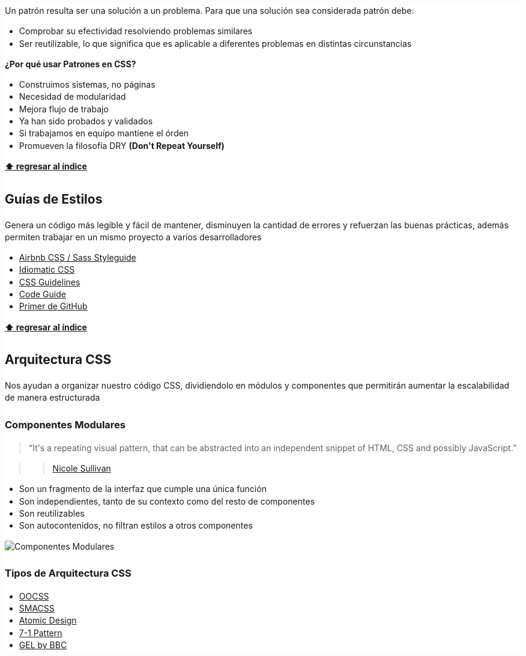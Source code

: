Un patrón resulta ser una solución a un problema. Para que una solución sea considerada patrón debe:

* Comprobar su efectividad resolviendo problemas similares
* Ser reutilizable, lo que significa que es aplicable a diferentes problemas en distintas circunstancias

**¿Por qué usar Patrones en CSS?**

* Construimos sistemas, no páginas
* Necesidad de modularidad
* Mejora flujo de trabajo
* Ya han sido probados y validados
* Si trabajamos en equípo mantiene el órden
* Promueven la filosofía DRY **(Don't Repeat Yourself)**

**[⬆ regresar al índice](#Índice)**


## Guías de Estilos

Genera un código más legible y fácil de mantener, disminuyen la cantidad de errores y refuerzan las buenas prácticas, además permiten trabajar en un mismo proyecto a varios desarrolladores

* [Airbnb CSS / Sass Styleguide](https://github.com/airbnb/css)
* [Idiomatic CSS](https://github.com/necolas/idiomatic-css)
* [CSS Guidelines](http://cssguidelin.es/)
* [Code Guide](http://codeguide.co/)
* [Primer de GitHub](http://primercss.io/guidelines/)

**[⬆ regresar al índice](#Índice)**


## Arquitectura CSS

Nos ayudan a organizar nuestro código CSS, dividiendolo en módulos y componentes que permitirán aumentar la escalabilidad de manera estructurada

### Componentes Modulares

> “It's a repeating visual pattern, that can be abstracted into an independent snippet of HTML, CSS and possibly JavaScript.”

> > [Nicole Sullivan](https://vimeo.com/72759139)

* Son un fragmento de la interfaz que cumple una única función
* Son independientes, tanto de su contexto como del resto de componentes
* Son reutilizables
* Son autocontenidos, no filtran estilos a otros componentes

![Componentes Modulares](http://bextlan.com/img/para-cursos/componentes-css.png)

### Tipos de Arquitectura CSS

* [OOCSS](http://oocss.org/)
* [SMACSS](https://smacss.com/)
* [Atomic Design](http://bradfrost.com/blog/post/atomic-web-design/)
* [7-1 Pattern​](https://sass-guidelin.es/#architecture)
* [GEL by BBC](http://www.bbc.co.uk/gel)
